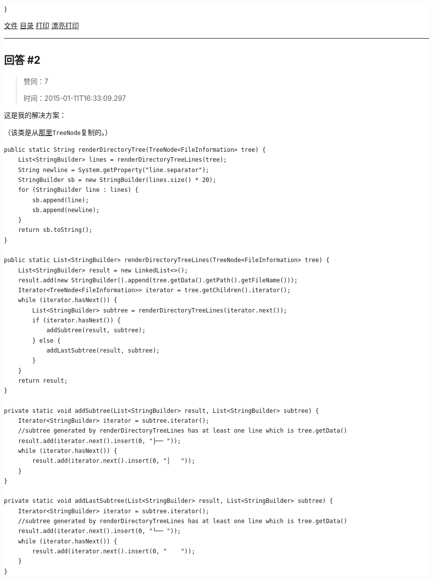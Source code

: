 ```
} 
```

[文件](/questions/tagged/file "显示标记为“文件”的问题") [目录](/questions/tagged/directory "显示标记为“目录”的问题") [打印](/questions/tagged/printing "显示标记为“打印”的问题") [漂亮打印](/questions/tagged/pretty-printing "显示标记为“漂亮印刷”的问题")

* * *

## 回答 #2

> 赞同：7
> 
> 时间：2015-01-11T16:33:09.297

这是我的解决方案：

（该类是从[那里](https://stackoverflow.com/questions/3522454/java-tree-data-structure#17490124)`TreeNode`复制的。）

```
public static String renderDirectoryTree(TreeNode<FileInformation> tree) {
    List<StringBuilder> lines = renderDirectoryTreeLines(tree);
    String newline = System.getProperty("line.separator");
    StringBuilder sb = new StringBuilder(lines.size() * 20);
    for (StringBuilder line : lines) {
        sb.append(line);
        sb.append(newline);
    }
    return sb.toString();
}

public static List<StringBuilder> renderDirectoryTreeLines(TreeNode<FileInformation> tree) {
    List<StringBuilder> result = new LinkedList<>();
    result.add(new StringBuilder().append(tree.getData().getPath().getFileName()));
    Iterator<TreeNode<FileInformation>> iterator = tree.getChildren().iterator();
    while (iterator.hasNext()) {
        List<StringBuilder> subtree = renderDirectoryTreeLines(iterator.next());
        if (iterator.hasNext()) {
            addSubtree(result, subtree);
        } else {
            addLastSubtree(result, subtree);
        }
    }
    return result;
}

private static void addSubtree(List<StringBuilder> result, List<StringBuilder> subtree) {
    Iterator<StringBuilder> iterator = subtree.iterator();
    //subtree generated by renderDirectoryTreeLines has at least one line which is tree.getData()
    result.add(iterator.next().insert(0, "├── "));
    while (iterator.hasNext()) {
        result.add(iterator.next().insert(0, "│   "));
    }
}

private static void addLastSubtree(List<StringBuilder> result, List<StringBuilder> subtree) {
    Iterator<StringBuilder> iterator = subtree.iterator();
    //subtree generated by renderDirectoryTreeLines has at least one line which is tree.getData()
    result.add(iterator.next().insert(0, "└── "));
    while (iterator.hasNext()) {
        result.add(iterator.next().insert(0, "    "));
    }
} 
```
